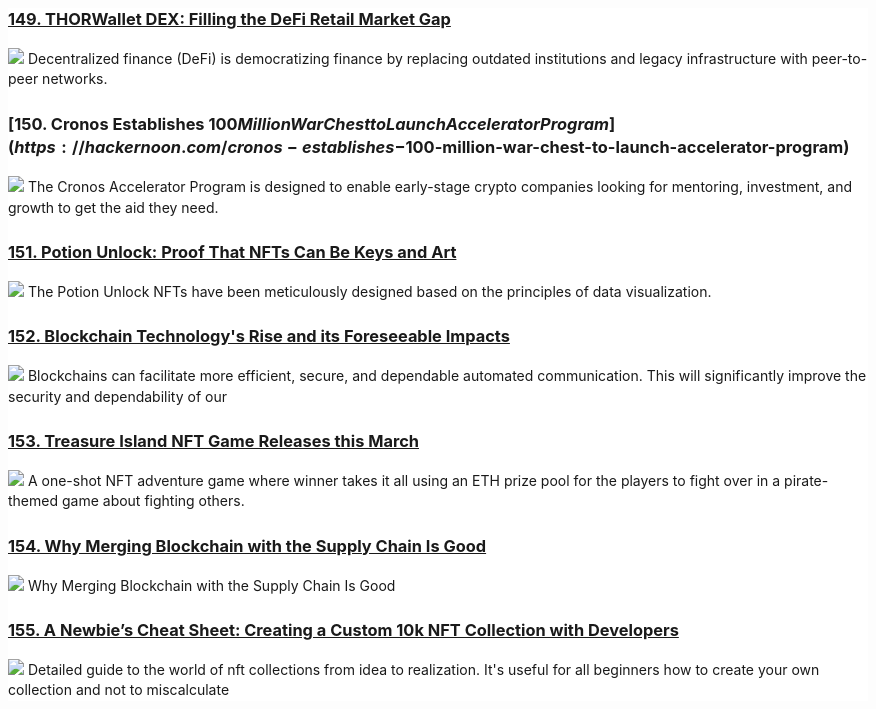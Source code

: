 ### [149. THORWallet DEX: Filling the DeFi Retail Market Gap](https://hackernoon.com/filling-the-defi-retail-market-gap)
![](https://cdn.hackernoon.com/images/wu6tOrr4qtctlaPnTvTzOBlytk43-3593bzt.jpeg)
Decentralized finance (DeFi) is democratizing finance by replacing outdated institutions and legacy infrastructure with peer-to-peer networks.

### [150. Cronos Establishes $100 Million War Chest to Launch Accelerator Program ](https://hackernoon.com/cronos-establishes-$100-million-war-chest-to-launch-accelerator-program)
![](https://cdn.hackernoon.com/images/7rEmNIeHNFOBfZZtUMQerOZIGGH3-p9a3t2j.jpeg)
The Cronos Accelerator Program is designed to enable early-stage crypto companies looking for mentoring, investment, and growth to get the aid they need.

### [151. Potion Unlock: Proof That NFTs Can Be Keys and Art](https://hackernoon.com/potion-unlock-proof-that-nfts-can-be-keys-and-art)
![](https://cdn.hackernoon.com/images/7LrDe0NwaTW40HBSsVuBSPeo2yd2-y3c30p3.jpeg)
The Potion Unlock NFTs have been meticulously designed based on the principles of data visualization. 

### [152. Blockchain Technology's Rise and its Foreseeable Impacts ](https://hackernoon.com/blockchain-technologys-rise-and-its-foreseeable-impacts)
![](https://cdn.hackernoon.com/images/YwZ5MEcra5SN9FAVXOOkqkhG8LF3-2993n2f.jpeg)
Blockchains can facilitate more efficient, secure, and dependable automated communication. This will significantly improve the security and dependability of our

### [153. Treasure Island NFT Game Releases this March](https://hackernoon.com/treasure-island-nft-game-releases-this-march)
![](https://cdn.hackernoon.com/images/VGIAlbyWcSdTgUy6wg3jay4ydmP2-n5d3l89.jpeg)
A one-shot NFT adventure game where winner takes it all using an ETH prize pool for the players to fight over in a pirate-themed game about fighting others.

### [154. Why Merging Blockchain with the Supply Chain Is Good](https://hackernoon.com/why-merging-blockchain-with-the-supply-chain-is-good)
![](https://cdn.hackernoon.com/images/EAoWSsrWAFZTtjOYXmIuIN8lRBI2-6m92deq.jpeg)
Why Merging Blockchain with the Supply Chain Is Good

### [155. A Newbie’s Cheat Sheet: Creating a Custom 10k NFT Collection with Developers](https://hackernoon.com/a-newbies-cheat-sheet-creating-a-custom-10k-nft-collection-with-developers)
![](https://cdn.hackernoon.com/images/hSDaxtEYfGNo8mgfBiubmced0sJ2-gpb3pi8.jpeg)
Detailed guide to the world of nft collections from idea to realization. It's useful for all beginners how to create your own collection and not to miscalculate
